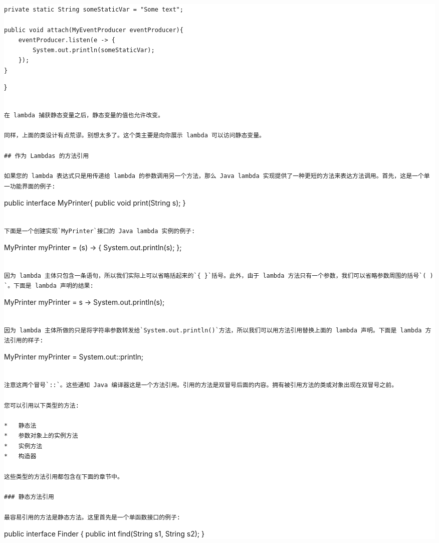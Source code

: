     private static String someStaticVar = "Some text";

    public void attach(MyEventProducer eventProducer){
        eventProducer.listen(e -> {
            System.out.println(someStaticVar);
        });
    }
}

```

在 lambda 捕获静态变量之后，静态变量的值也允许改变。

同样，上面的类设计有点荒谬。别想太多了。这个类主要是向你展示 lambda 可以访问静态变量。

## 作为 Lambdas 的方法引用

如果您的 lambda 表达式只是用传递给 lambda 的参数调用另一个方法，那么 Java lambda 实现提供了一种更短的方法来表达方法调用。首先，这是一个单一功能界面的例子:

```
public interface MyPrinter{
    public void print(String s);
}

```

下面是一个创建实现`MyPrinter`接口的 Java lambda 实例的例子:

```
MyPrinter myPrinter = (s) -> { System.out.println(s); };

```

因为 lambda 主体只包含一条语句，所以我们实际上可以省略括起来的`{ }`括号。此外，由于 lambda 方法只有一个参数，我们可以省略参数周围的括号`( )`。下面是 lambda 声明的结果:

```
MyPrinter myPrinter = s -> System.out.println(s);

```

因为 lambda 主体所做的只是将字符串参数转发给`System.out.println()`方法，所以我们可以用方法引用替换上面的 lambda 声明。下面是 lambda 方法引用的样子:

```
MyPrinter myPrinter = System.out::println;

```

注意这两个冒号`::`。这些通知 Java 编译器这是一个方法引用。引用的方法是双冒号后面的内容。拥有被引用方法的类或对象出现在双冒号之前。

您可以引用以下类型的方法:

*   静态法
*   参数对象上的实例方法
*   实例方法
*   构造器

这些类型的方法引用都包含在下面的章节中。

### 静态方法引用

最容易引用的方法是静态方法。这里首先是一个单函数接口的例子:

```
public interface Finder {
    public int find(String s1, String s2);
}
